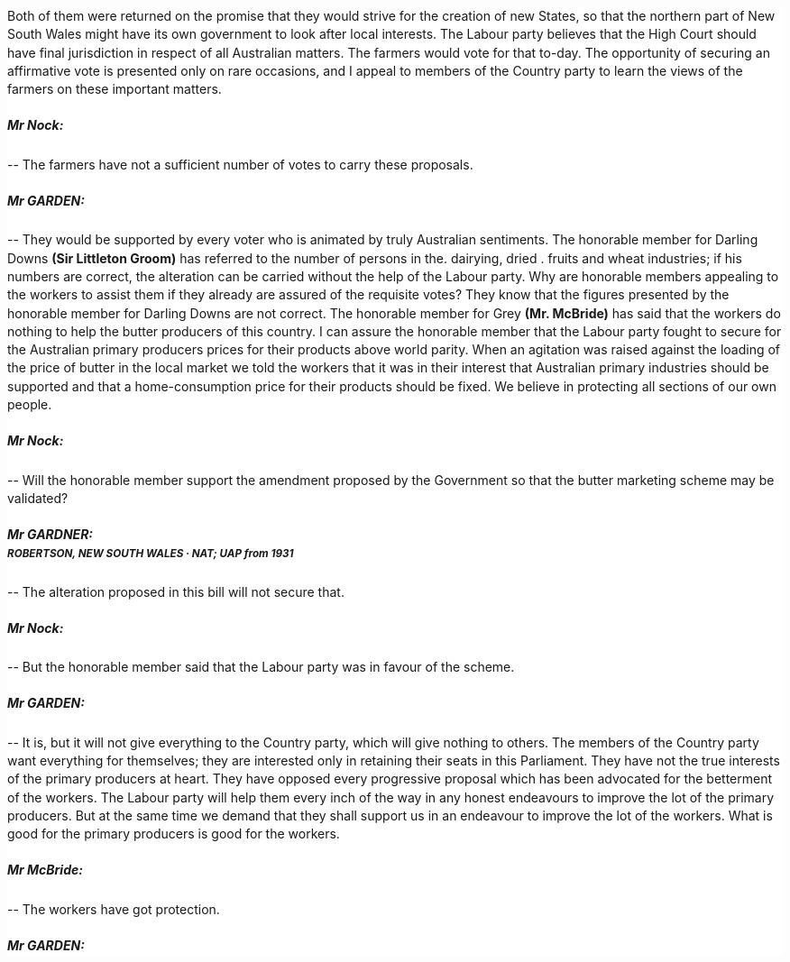 Both of them were returned on the promise that they would strive for the creation of new States, so that the northern part of New South Wales might have its own government to look after local interests. The Labour party believes that the High Court should have final jurisdiction in respect of all Australian matters. The farmers would vote for that to-day. The opportunity of securing an affirmative vote is presented only on rare occasions, and I appeal to members of the Country party to learn the views of the farmers on these important matters. 

##### Mr Nock:

-- The farmers have not a sufficient number of votes to carry these proposals. 

##### Mr GARDEN:

-- They would be supported by every voter who is animated by truly Australian sentiments. The honorable member for Darling Downs  **(Sir Littleton Groom)**  has referred to the number of persons in the. dairying, dried . fruits and wheat industries; if his numbers are correct, the alteration can be carried without the help of the Labour party. Why are honorable members appealing to the workers to assist them if they already are assured of the requisite votes? They know that the figures presented by the honorable member for Darling Downs are not correct. The honorable member for Grey  **(Mr. McBride)**  has said that the workers do nothing to help the butter producers of this country. I can assure the honorable member that the Labour party fought to secure for the Australian primary producers prices for their products above world parity. When an agitation was raised against the loading of the price of butter in the local market we told the workers that it was in their interest that Australian primary industries should be supported and that a home-consumption price for their products should be fixed. We believe in protecting all sections of our own people. 

##### Mr Nock:

-- Will the honorable member support the amendment proposed by the Government so that the butter marketing scheme may be validated? 

##### Mr GARDNER:<br><small class="text-muted">ROBERTSON, NEW SOUTH WALES &middot; NAT; UAP from 1931</small>

-- The alteration proposed in this bill will not secure that. 

##### Mr Nock:

-- But the honorable member said that the Labour party was in favour of the scheme. 

##### Mr GARDEN:

-- It is, but it will not give everything to the Country party, which will give nothing to others. The members of the Country party want everything for themselves; they are interested only in retaining their seats in this Parliament. They have not the true interests of the primary producers at heart. They have opposed every progressive proposal which has been advocated for the betterment of the workers. The Labour party will help them every inch of the way in any honest endeavours to improve the lot of the primary producers. But at the same time we demand that they shall support us in an endeavour to improve the lot of the workers. What is good for the primary producers is good for the workers. 

##### Mr McBride:

-- The workers have got protection. 

##### Mr GARDEN:
